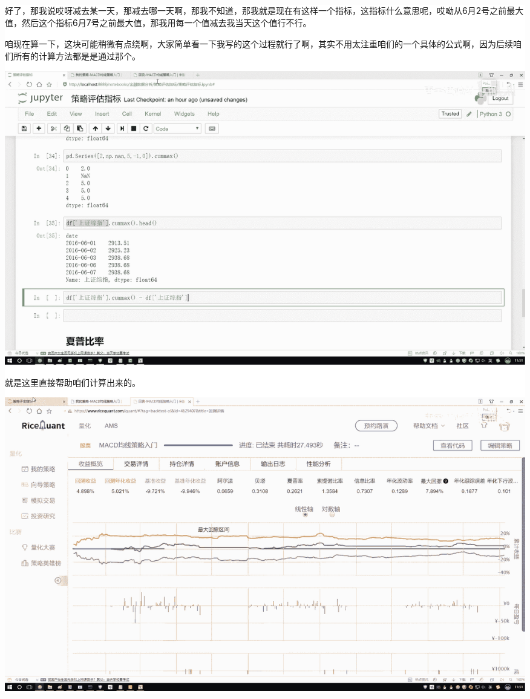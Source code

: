好了，那我说哎呀减去某一天，那减去哪一天啊，那我不知道，那我就是现在有这样一个指标，这指标什么意思呢，哎呦从6月2号之前最大值，然后这个指标6月7号之前最大值，那我用每一个值减去我当天这个值行不行。

咱现在算一下，这块可能稍微有点绕啊，大家简单看一下我写的这个过程就行了啊，其实不用太注重咱们的一个具体的公式啊，因为后续咱们所有的计算方法都是是通过那个。



![](img/98b03c7ddfdaaed2647256f54d10e3fa_33.png)

就是这里直接帮助咱们计算出来的。

![](img/98b03c7ddfdaaed2647256f54d10e3fa_35.png)

